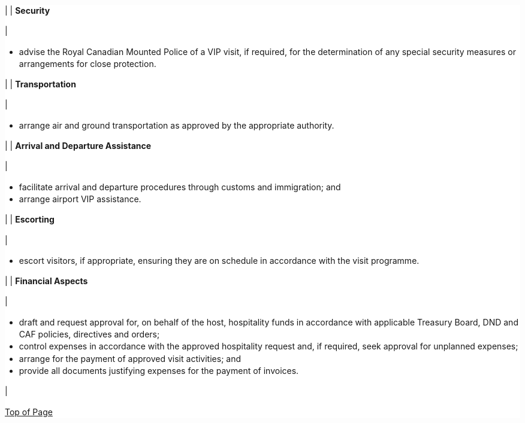  |
| **Security**

 | 

*   advise the Royal Canadian Mounted Police of a VIP visit, if required, for the determination of any special security measures or arrangements for close protection.

 |
| **Transportation**

 | 

*   arrange air and ground transportation as approved by the appropriate authority.

 |
| **Arrival and Departure Assistance**

 | 

*   facilitate arrival and departure procedures through customs and immigration; and
*   arrange airport VIP assistance.

 |
| **Escorting**

 | 

*   escort visitors, if appropriate, ensuring they are on schedule in accordance with the visit programme.

 |
| **Financial Aspects**

 | 

*   draft and request approval for, on behalf of the host, hospitality funds in accordance with applicable Treasury Board, DND and CAF policies, directives and orders;
*   control expenses in accordance with the approved hospitality request and, if required, seek approval for unplanned expenses;
*   arrange for the payment of approved visit activities; and
*   provide all documents justifying expenses for the payment of invoices.

 |

[Top of Page](https://www.canada.ca/en/department-national-defence/corporate/policies-standards/defence-administrative-orders-directives/2000-series/2001/2001-1-procedures-visits-dnd-cf-by-foreign-nationals.html#wb-tphp)
